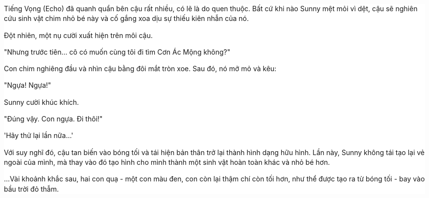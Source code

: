 Tiếng Vọng (Echo) đã quanh quẩn bên cậu rất nhiều, có lẽ là do quen thuộc. Bất cứ khi nào Sunny mệt mỏi vì dệt, cậu sẽ nghiên cứu sinh vật chim nhỏ bé này và cố gắng xoa dịu sự thiếu kiên nhẫn của nó.

Đột nhiên, một nụ cười xuất hiện trên môi cậu.

"Nhưng trước tiên... cô có muốn cùng tôi đi tìm Cơn Ác Mộng không?"

Con chim nghiêng đầu và nhìn cậu bằng đôi mắt tròn xoe. Sau đó, nó mở mỏ và kêu:

"Ngựa! Ngựa!"

Sunny cười khúc khích.

"Đúng vậy. Con ngựa. Đi thôi!"

'Hãy thử lại lần nữa...'

Với suy nghĩ đó, cậu tan biến vào bóng tối và tái hiện bản thân trở lại thành hình dạng hữu hình. Lần này, Sunny không tái tạo lại vẻ ngoài của mình, mà thay vào đó tạo hình cho mình thành một sinh vật hoàn toàn khác và nhỏ bé hơn.

...Vài khoảnh khắc sau, hai con quạ - một con màu đen, con còn lại thậm chí còn tối hơn, như thể được tạo ra từ bóng tối - bay vào bầu trời đỏ thẫm.